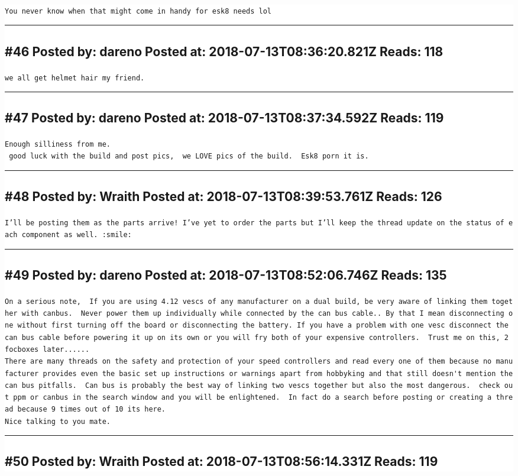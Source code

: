 ```
You never know when that might come in handy for esk8 needs lol
```

---
## \#46 Posted by: dareno Posted at: 2018-07-13T08:36:20.821Z Reads: 118

```
we all get helmet hair my friend.
```

---
## \#47 Posted by: dareno Posted at: 2018-07-13T08:37:34.592Z Reads: 119

```
Enough silliness from me.
 good luck with the build and post pics,  we LOVE pics of the build.  Esk8 porn it is.
```

---
## \#48 Posted by: Wraith Posted at: 2018-07-13T08:39:53.761Z Reads: 126

```
I’ll be posting them as the parts arrive! I’ve yet to order the parts but I’ll keep the thread update on the status of each component as well. :smile:
```

---
## \#49 Posted by: dareno Posted at: 2018-07-13T08:52:06.746Z Reads: 135

```
On a serious note,  If you are using 4.12 vescs of any manufacturer on a dual build, be very aware of linking them together with canbus.  Never power them up individually while connected by the can bus cable.. By that I mean disconnecting one without first turning off the board or disconnecting the battery. If you have a problem with one vesc disconnect the can bus cable before powering it up on its own or you will fry both of your expensive controllers.  Trust me on this, 2 focboxes later......
There are many threads on the safety and protection of your speed controllers and read every one of them because no manufacturer provides even the basic set up instructions or warnings apart from hobbyking and that still doesn't mention the can bus pitfalls.  Can bus is probably the best way of linking two vescs together but also the most dangerous.  check out ppm or canbus in the search window and you will be enlightened.  In fact do a search before posting or creating a thread because 9 times out of 10 its here.
Nice talking to you mate.
```

---
## \#50 Posted by: Wraith Posted at: 2018-07-13T08:56:14.331Z Reads: 119
